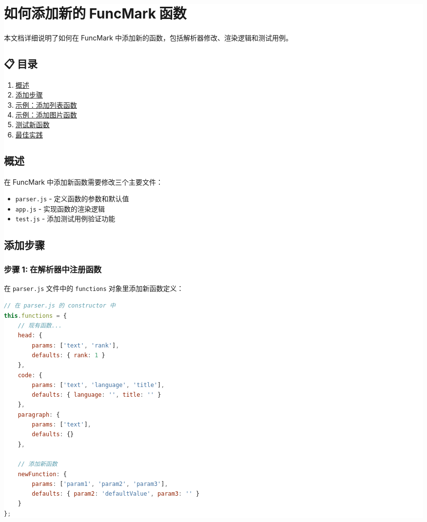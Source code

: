 # 如何添加新的 FuncMark 函数

本文档详细说明了如何在 FuncMark 中添加新的函数，包括解析器修改、渲染逻辑和测试用例。

## 📋 目录

1. [概述](#概述)
2. [添加步骤](#添加步骤)
3. [示例：添加列表函数](#示例添加列表函数)
4. [示例：添加图片函数](#示例添加图片函数)
5. [测试新函数](#测试新函数)
6. [最佳实践](#最佳实践)

## 概述

在 FuncMark 中添加新函数需要修改三个主要文件：
- `parser.js` - 定义函数的参数和默认值
- `app.js` - 实现函数的渲染逻辑
- `test.js` - 添加测试用例验证功能

## 添加步骤

### 步骤 1: 在解析器中注册函数

在 `parser.js` 文件中的 `functions` 对象里添加新函数定义：

```javascript
// 在 parser.js 的 constructor 中
this.functions = {
    // 现有函数...
    head: {
        params: ['text', 'rank'],
        defaults: { rank: 1 }
    },
    code: {
        params: ['text', 'language', 'title'],
        defaults: { language: '', title: '' }
    },
    paragraph: {
        params: ['text'],
        defaults: {}
    },
    
    // 添加新函数
    newFunction: {
        params: ['param1', 'param2', 'param3'],
        defaults: { param2: 'defaultValue', param3: '' }
    }
};
```
